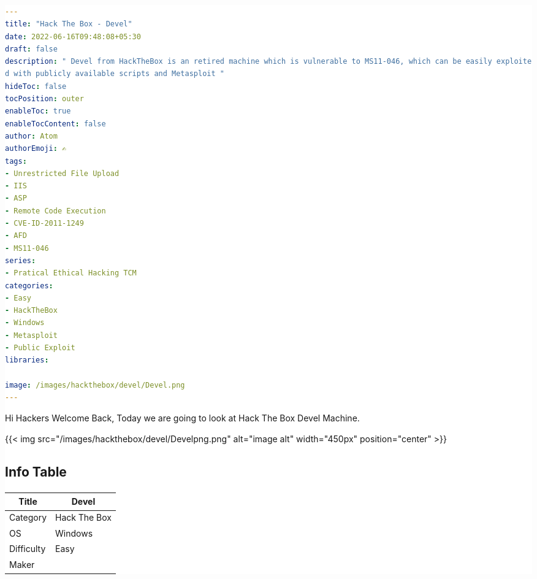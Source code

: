 ```yaml
---
title: "Hack The Box - Devel"
date: 2022-06-16T09:48:08+05:30
draft: false
description: " Devel from HackTheBox is an retired machine which is vulnerable to MS11-046, which can be easily exploited with publicly available scripts and Metasploit "
hideToc: false
tocPosition: outer
enableToc: true
enableTocContent: false
author: Atom
authorEmoji: ✍️
tags: 
- Unrestricted File Upload
- IIS
- ASP
- Remote Code Execution
- CVE-ID-2011-1249
- AFD
- MS11-046
series:
- Pratical Ethical Hacking TCM
categories:
- Easy
- HackTheBox
- Windows
- Metasploit
- Public Exploit
libraries:

image: /images/hackthebox/devel/Devel.png 
---
```



Hi Hackers Welcome Back, Today we are going to look at Hack The Box Devel Machine.

{{< img src="/images/hackthebox/devel/Develpng.png" alt="image alt" width="450px"  position="center" >}}
## Info Table
<table style="width:100%">
 <thead>
  <tr>
    <th>Title</th>
    <th>Devel</th>
  </tr>
</thead>
<tr>
    <td>Category</td>
    <td>Hack The Box</td>
    </tr>
  <tr>
    <td>OS</td>
    <td>Windows</td>
    </tr>
  </tr>
   <tr>
    <td>Difficulty</td>
    <td>Easy</td>
    </tr>
    <tr>
    <td>Maker</td>